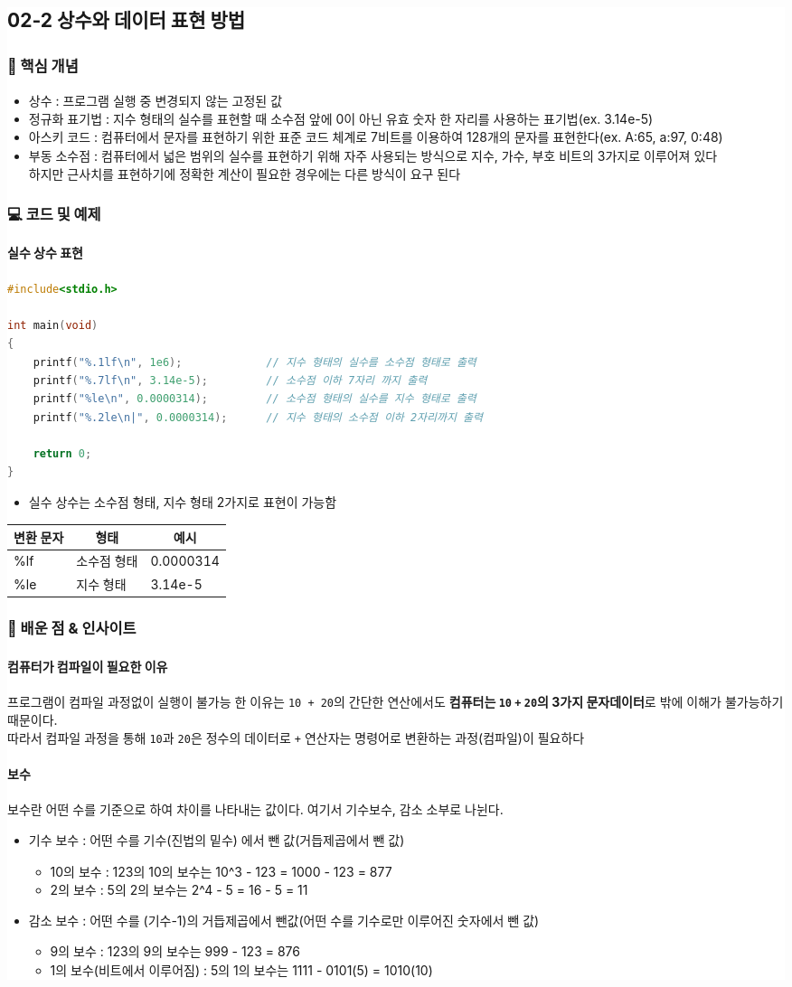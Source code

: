 ## 02-2 상수와 데이터 표현 방법

### 📌 핵심 개념

- 상수 : 프로그램 실행 중 변경되지 않는 고정된 값
- 정규화 표기법 : 지수 형태의 실수를 표현할 때 소수점 앞에 0이 아닌 유효 숫자 한 자리를 사용하는 표기법(ex. 3.14e-5)
- 아스키 코드 : 컴퓨터에서 문자를 표현하기 위한 표준 코드 체계로 7비트를 이용하여 128개의 문자를 표현한다(ex. A:65, a:97, 0:48)
- 부동 소수점 : 컴퓨터에서 넓은 범위의 실수를 표현하기 위해 자주 사용되는 방식으로 지수, 가수, 부호 비트의 3가지로 이루어져 있다   
  하지만 근사치를 표현하기에 정확한 계산이 필요한 경우에는 다른 방식이 요구 된다

### 💻 코드 및 예제

#### 실수 상수 표현

```C
#include<stdio.h>

int main(void)
{
	printf("%.1lf\n", 1e6);				// 지수 형태의 실수를 소수점 형태로 출력
	printf("%.7lf\n", 3.14e-5);			// 소수점 이하 7자리 까지 출력
	printf("%le\n", 0.0000314);			// 소수점 형태의 실수를 지수 형태로 출력
	printf("%.2le\n|", 0.0000314);		// 지수 형태의 소수점 이하 2자리까지 출력

	return 0;
}
```

- 실수 상수는 소수점 형태, 지수 형태 2가지로 표현이 가능함

|변환 문자|형태|예시|
|---|---|--|
|%lf|소수점 형태|0.0000314|
|%le|지수 형태|3.14e-5|

### 🎯 배운 점 & 인사이트

#### 컴퓨터가 컴파일이 필요한 이유

프로그램이 컴파일 과정없이 실행이 불가능 한 이유는 `10 + 20`의 간단한 연산에서도 **컴퓨터는 `10` `+` `20`의 3가지 문자데이터**로 밖에 이해가 불가능하기 때문이다.  
따라서 컴파일 과정을 통해 `10`과 `20`은 정수의 데이터로 `+` 연산자는 명령어로 변환하는 과정(컴파일)이 필요하다

#### 보수

보수란 어떤 수를 기준으로 하여 차이를 나타내는 값이다. 여기서 기수보수, 감소 소부로 나뉜다.

- 기수 보수 : 어떤 수를 기수(진법의 밑수) 에서 뺀 값(거듭제곱에서 뺀 값)
  - 10의 보수 : 123의 10의 보수는 10^3 - 123 = 1000 - 123 = 877
  - 2의 보수 : 5의 2의 보수는 2^4 - 5 = 16 - 5 = 11

- 감소 보수 : 어떤 수를 (기수-1)의 거듭제곱에서 뺀값(어떤 수를 기수로만 이루어진 숫자에서 뺀 값)
  - 9의 보수 : 123의 9의 보수는 999 - 123 = 876
  - 1의 보수(비트에서 이루어짐) : 5의 1의 보수는 1111 - 0101(5) = 1010(10)
